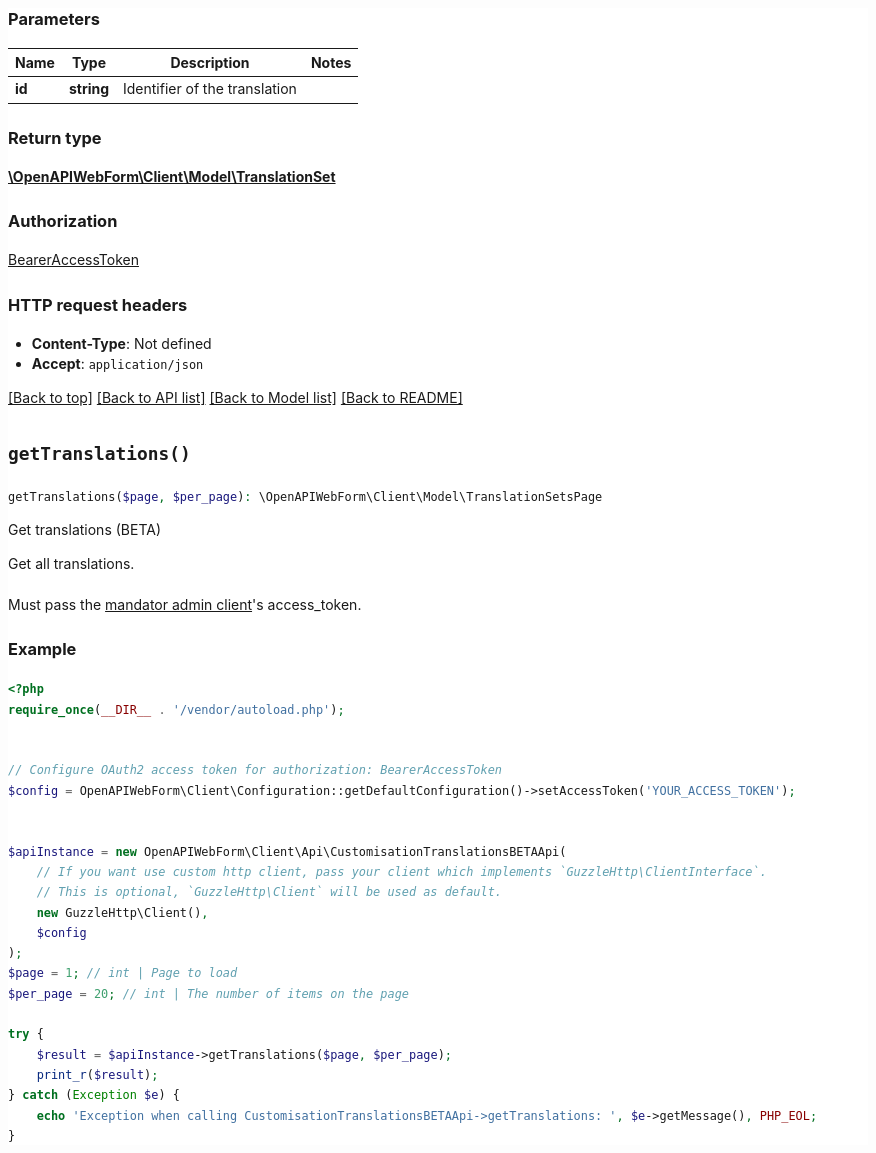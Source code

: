 ### Parameters

| Name | Type | Description  | Notes |
| ------------- | ------------- | ------------- | ------------- |
| **id** | **string**| Identifier of the translation | |

### Return type

[**\OpenAPIWebForm\Client\Model\TranslationSet**](../Model/TranslationSet.md)

### Authorization

[BearerAccessToken](../../README.md#BearerAccessToken)

### HTTP request headers

- **Content-Type**: Not defined
- **Accept**: `application/json`

[[Back to top]](#) [[Back to API list]](../../README.md#endpoints)
[[Back to Model list]](../../README.md#models)
[[Back to README]](../../README.md)

## `getTranslations()`

```php
getTranslations($page, $per_page): \OpenAPIWebForm\Client\Model\TranslationSetsPage
```

Get translations (BETA)

Get all translations.<br/><br/>Must pass the <a href='https://documentation.finapi.io/access/Application-management.2763423767.html' target='_blank'>mandator admin client</a>'s access_token.

### Example

```php
<?php
require_once(__DIR__ . '/vendor/autoload.php');


// Configure OAuth2 access token for authorization: BearerAccessToken
$config = OpenAPIWebForm\Client\Configuration::getDefaultConfiguration()->setAccessToken('YOUR_ACCESS_TOKEN');


$apiInstance = new OpenAPIWebForm\Client\Api\CustomisationTranslationsBETAApi(
    // If you want use custom http client, pass your client which implements `GuzzleHttp\ClientInterface`.
    // This is optional, `GuzzleHttp\Client` will be used as default.
    new GuzzleHttp\Client(),
    $config
);
$page = 1; // int | Page to load
$per_page = 20; // int | The number of items on the page

try {
    $result = $apiInstance->getTranslations($page, $per_page);
    print_r($result);
} catch (Exception $e) {
    echo 'Exception when calling CustomisationTranslationsBETAApi->getTranslations: ', $e->getMessage(), PHP_EOL;
}
```
